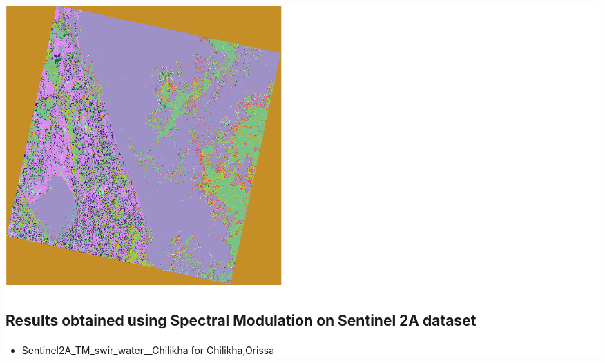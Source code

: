 <img src="misc/spectral_modulation_landsat8/LS8_TM_all_classes__Okeechobe.PNG" width="400">

## Results obtained using Spectral Modulation on Sentinel 2A dataset

-  Sentinel2A_TM_swir_water__Chilikha for Chilikha,Orissa